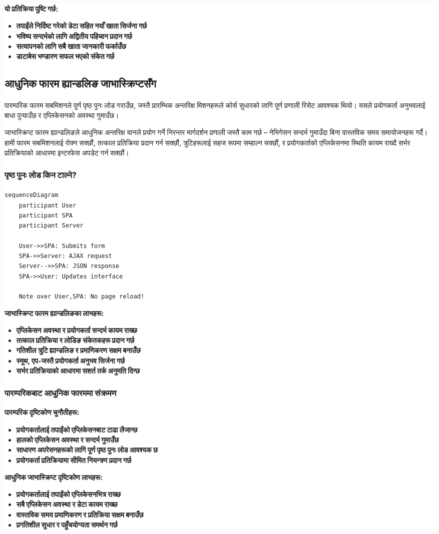 **यो प्रतिक्रिया पुष्टि गर्छ:**
- **तपाईंले निर्दिष्ट गरेको डेटा सहित नयाँ खाता सिर्जना गर्छ**
- **भविष्य सन्दर्भको लागि अद्वितीय पहिचान प्रदान गर्छ**
- **सत्यापनको लागि सबै खाता जानकारी फर्काउँछ**
- **डाटाबेस भण्डारण सफल भएको संकेत गर्छ**

## आधुनिक फारम ह्यान्डलिङ जाभास्क्रिप्टसँग

पारम्परिक फारम सबमिशनले पूर्ण पृष्ठ पुनः लोड गराउँछ, जस्तै प्रारम्भिक अन्तरिक्ष मिशनहरूले कोर्स सुधारको लागि पूर्ण प्रणाली रिसेट आवश्यक थियो। यसले प्रयोगकर्ता अनुभवलाई बाधा पुर्‍याउँछ र एप्लिकेसनको अवस्था गुमाउँछ।

जाभास्क्रिप्ट फारम ह्यान्डलिङले आधुनिक अन्तरिक्ष यानले प्रयोग गर्ने निरन्तर मार्गदर्शन प्रणाली जस्तै काम गर्छ – नेभिगेसन सन्दर्भ गुमाउँदा बिना वास्तविक समय समायोजनहरू गर्दै। हामी फारम सबमिशनलाई रोक्न सक्छौं, तत्काल प्रतिक्रिया प्रदान गर्न सक्छौं, त्रुटिहरूलाई सहज रूपमा सम्हाल्न सक्छौं, र प्रयोगकर्ताको एप्लिकेसनमा स्थिति कायम राख्दै सर्भर प्रतिक्रियाको आधारमा इन्टरफेस अपडेट गर्न सक्छौं।

### पृष्ठ पुनः लोड किन टाल्ने?

```mermaid
sequenceDiagram
    participant User
    participant SPA
    participant Server
    
    User->>SPA: Submits form
    SPA->>Server: AJAX request
    Server-->>SPA: JSON response
    SPA->>User: Updates interface
    
    Note over User,SPA: No page reload!
```

**जाभास्क्रिप्ट फारम ह्यान्डलिङका लाभहरू:**
- **एप्लिकेसन अवस्था र प्रयोगकर्ता सन्दर्भ कायम राख्छ**
- **तत्काल प्रतिक्रिया र लोडिङ संकेतकहरू प्रदान गर्छ**
- **गतिशील त्रुटि ह्यान्डलिङ र प्रमाणिकरण सक्षम बनाउँछ**
- **स्मूथ, एप-जस्तै प्रयोगकर्ता अनुभव सिर्जना गर्छ**
- **सर्भर प्रतिक्रियाको आधारमा सशर्त तर्क अनुमति दिन्छ**

### पारम्परिकबाट आधुनिक फारममा संक्रमण

**पारम्परिक दृष्टिकोण चुनौतीहरू:**
- **प्रयोगकर्तालाई तपाईंको एप्लिकेसनबाट टाढा लैजान्छ**
- **हालको एप्लिकेसन अवस्था र सन्दर्भ गुमाउँछ**
- **साधारण अपरेसनहरूको लागि पूर्ण पृष्ठ पुनः लोड आवश्यक छ**
- **प्रयोगकर्ता प्रतिक्रियामा सीमित नियन्त्रण प्रदान गर्छ**

**आधुनिक जाभास्क्रिप्ट दृष्टिकोण लाभहरू:**
- **प्रयोगकर्तालाई तपाईंको एप्लिकेसनभित्र राख्छ**
- **सबै एप्लिकेसन अवस्था र डेटा कायम राख्छ**
- **वास्तविक समय प्रमाणिकरण र प्रतिक्रिया सक्षम बनाउँछ**
- **प्रगतिशील सुधार र पहुँचयोग्यता समर्थन गर्छ**
